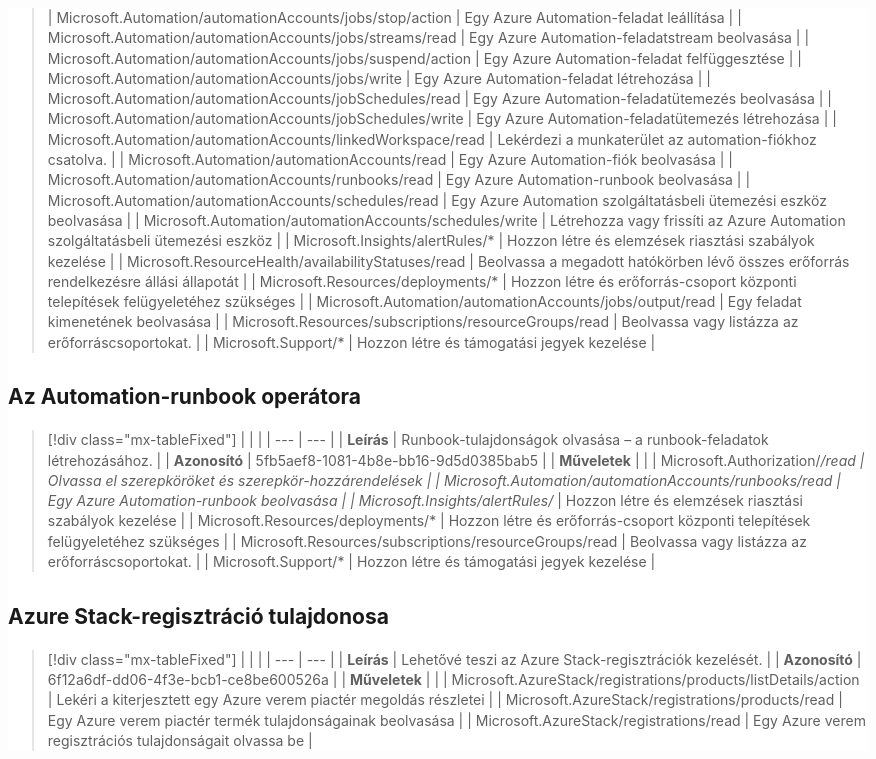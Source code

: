 > | Microsoft.Automation/automationAccounts/jobs/stop/action | Egy Azure Automation-feladat leállítása |
> | Microsoft.Automation/automationAccounts/jobs/streams/read | Egy Azure Automation-feladatstream beolvasása |
> | Microsoft.Automation/automationAccounts/jobs/suspend/action | Egy Azure Automation-feladat felfüggesztése |
> | Microsoft.Automation/automationAccounts/jobs/write | Egy Azure Automation-feladat létrehozása |
> | Microsoft.Automation/automationAccounts/jobSchedules/read | Egy Azure Automation-feladatütemezés beolvasása |
> | Microsoft.Automation/automationAccounts/jobSchedules/write | Egy Azure Automation-feladatütemezés létrehozása |
> | Microsoft.Automation/automationAccounts/linkedWorkspace/read | Lekérdezi a munkaterület az automation-fiókhoz csatolva. |
> | Microsoft.Automation/automationAccounts/read | Egy Azure Automation-fiók beolvasása |
> | Microsoft.Automation/automationAccounts/runbooks/read | Egy Azure Automation-runbook beolvasása |
> | Microsoft.Automation/automationAccounts/schedules/read | Egy Azure Automation szolgáltatásbeli ütemezési eszköz beolvasása |
> | Microsoft.Automation/automationAccounts/schedules/write | Létrehozza vagy frissíti az Azure Automation szolgáltatásbeli ütemezési eszköz |
> | Microsoft.Insights/alertRules/* | Hozzon létre és elemzések riasztási szabályok kezelése |
> | Microsoft.ResourceHealth/availabilityStatuses/read | Beolvassa a megadott hatókörben lévő összes erőforrás rendelkezésre állási állapotát |
> | Microsoft.Resources/deployments/* | Hozzon létre és erőforrás-csoport központi telepítések felügyeletéhez szükséges |
> | Microsoft.Automation/automationAccounts/jobs/output/read | Egy feladat kimenetének beolvasása |
> | Microsoft.Resources/subscriptions/resourceGroups/read | Beolvassa vagy listázza az erőforráscsoportokat. |
> | Microsoft.Support/* | Hozzon létre és támogatási jegyek kezelése |

## <a name="automation-runbook-operator"></a>Az Automation-runbook operátora
> [!div class="mx-tableFixed"]
> | | |
> | --- | --- |
> | **Leírás** | Runbook-tulajdonságok olvasása – a runbook-feladatok létrehozásához. |
> | **Azonosító** | 5fb5aef8-1081-4b8e-bb16-9d5d0385bab5 |
> | **Műveletek** |  |
> | Microsoft.Authorization/*/read | Olvassa el szerepköröket és szerepkör-hozzárendelések |
> | Microsoft.Automation/automationAccounts/runbooks/read | Egy Azure Automation-runbook beolvasása |
> | Microsoft.Insights/alertRules/* | Hozzon létre és elemzések riasztási szabályok kezelése |
> | Microsoft.Resources/deployments/* | Hozzon létre és erőforrás-csoport központi telepítések felügyeletéhez szükséges |
> | Microsoft.Resources/subscriptions/resourceGroups/read | Beolvassa vagy listázza az erőforráscsoportokat. |
> | Microsoft.Support/* | Hozzon létre és támogatási jegyek kezelése |

## <a name="azure-stack-registration-owner"></a>Azure Stack-regisztráció tulajdonosa
> [!div class="mx-tableFixed"]
> | | |
> | --- | --- |
> | **Leírás** | Lehetővé teszi az Azure Stack-regisztrációk kezelését. |
> | **Azonosító** | 6f12a6df-dd06-4f3e-bcb1-ce8be600526a |
> | **Műveletek** |  |
> | Microsoft.AzureStack/registrations/products/listDetails/action | Lekéri a kiterjesztett egy Azure verem piactér megoldás részletei |
> | Microsoft.AzureStack/registrations/products/read | Egy Azure verem piactér termék tulajdonságainak beolvasása |
> | Microsoft.AzureStack/registrations/read | Egy Azure verem regisztrációs tulajdonságait olvassa be |
